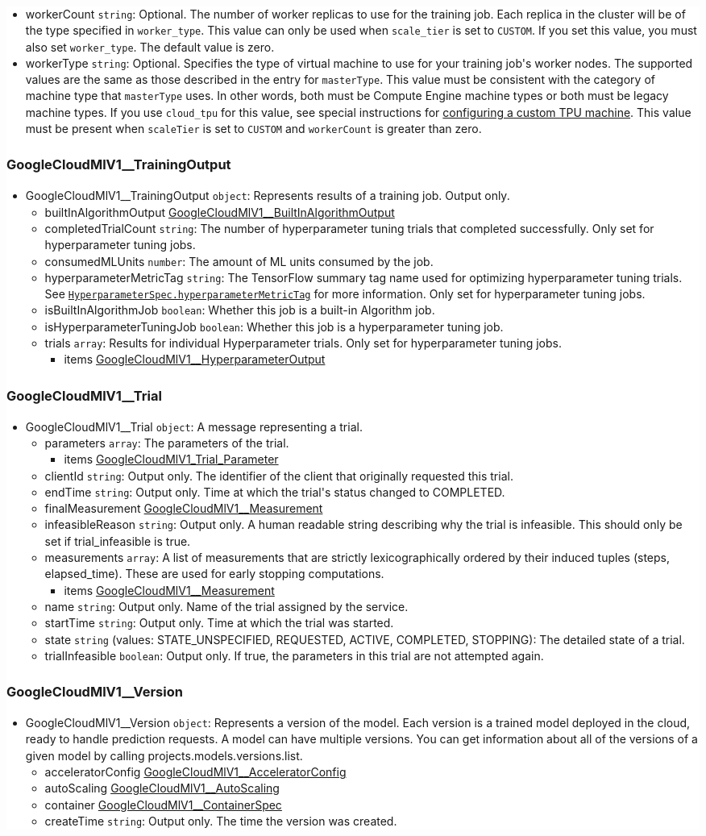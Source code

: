   * workerCount `string`: Optional. The number of worker replicas to use for the training job. Each replica in the cluster will be of the type specified in `worker_type`. This value can only be used when `scale_tier` is set to `CUSTOM`. If you set this value, you must also set `worker_type`. The default value is zero.
  * workerType `string`: Optional. Specifies the type of virtual machine to use for your training job's worker nodes. The supported values are the same as those described in the entry for `masterType`. This value must be consistent with the category of machine type that `masterType` uses. In other words, both must be Compute Engine machine types or both must be legacy machine types. If you use `cloud_tpu` for this value, see special instructions for [configuring a custom TPU machine](/ml-engine/docs/tensorflow/using-tpus#configuring_a_custom_tpu_machine). This value must be present when `scaleTier` is set to `CUSTOM` and `workerCount` is greater than zero.

### GoogleCloudMlV1__TrainingOutput
* GoogleCloudMlV1__TrainingOutput `object`: Represents results of a training job. Output only.
  * builtInAlgorithmOutput [GoogleCloudMlV1__BuiltInAlgorithmOutput](#googlecloudmlv1__builtinalgorithmoutput)
  * completedTrialCount `string`: The number of hyperparameter tuning trials that completed successfully. Only set for hyperparameter tuning jobs.
  * consumedMLUnits `number`: The amount of ML units consumed by the job.
  * hyperparameterMetricTag `string`: The TensorFlow summary tag name used for optimizing hyperparameter tuning trials. See [`HyperparameterSpec.hyperparameterMetricTag`](#HyperparameterSpec.FIELDS.hyperparameter_metric_tag) for more information. Only set for hyperparameter tuning jobs.
  * isBuiltInAlgorithmJob `boolean`: Whether this job is a built-in Algorithm job.
  * isHyperparameterTuningJob `boolean`: Whether this job is a hyperparameter tuning job.
  * trials `array`: Results for individual Hyperparameter trials. Only set for hyperparameter tuning jobs.
    * items [GoogleCloudMlV1__HyperparameterOutput](#googlecloudmlv1__hyperparameteroutput)

### GoogleCloudMlV1__Trial
* GoogleCloudMlV1__Trial `object`: A message representing a trial.
  * parameters `array`: The parameters of the trial.
    * items [GoogleCloudMlV1_Trial_Parameter](#googlecloudmlv1_trial_parameter)
  * clientId `string`: Output only. The identifier of the client that originally requested this trial.
  * endTime `string`: Output only. Time at which the trial's status changed to COMPLETED.
  * finalMeasurement [GoogleCloudMlV1__Measurement](#googlecloudmlv1__measurement)
  * infeasibleReason `string`: Output only. A human readable string describing why the trial is infeasible. This should only be set if trial_infeasible is true.
  * measurements `array`: A list of measurements that are strictly lexicographically ordered by their induced tuples (steps, elapsed_time). These are used for early stopping computations.
    * items [GoogleCloudMlV1__Measurement](#googlecloudmlv1__measurement)
  * name `string`: Output only. Name of the trial assigned by the service.
  * startTime `string`: Output only. Time at which the trial was started.
  * state `string` (values: STATE_UNSPECIFIED, REQUESTED, ACTIVE, COMPLETED, STOPPING): The detailed state of a trial.
  * trialInfeasible `boolean`: Output only. If true, the parameters in this trial are not attempted again.

### GoogleCloudMlV1__Version
* GoogleCloudMlV1__Version `object`: Represents a version of the model. Each version is a trained model deployed in the cloud, ready to handle prediction requests. A model can have multiple versions. You can get information about all of the versions of a given model by calling projects.models.versions.list.
  * acceleratorConfig [GoogleCloudMlV1__AcceleratorConfig](#googlecloudmlv1__acceleratorconfig)
  * autoScaling [GoogleCloudMlV1__AutoScaling](#googlecloudmlv1__autoscaling)
  * container [GoogleCloudMlV1__ContainerSpec](#googlecloudmlv1__containerspec)
  * createTime `string`: Output only. The time the version was created.